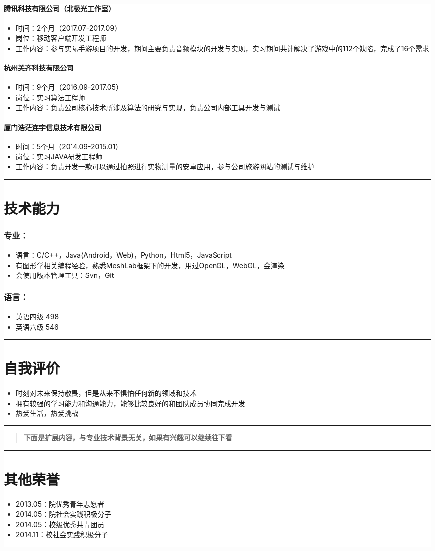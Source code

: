 #### 腾讯科技有限公司（北极光工作室）
- 时间：2个月（2017.07-2017.09）
- 岗位：移动客户端开发工程师
- 工作内容：参与实际手游项目的开发，期间主要负责音频模块的开发与实现，实习期间共计解决了游戏中的112个缺陷，完成了16个需求

#### 杭州美齐科技有限公司
- 时间：9个月（2016.09-2017.05）
- 岗位：实习算法工程师
- 工作内容：负责公司核心技术所涉及算法的研究与实现，负责公司内部工具开发与测试

#### 厦门浩茫连宇信息技术有限公司
- 时间：5个月（2014.09-2015.01）
- 岗位：实习JAVA研发工程师
- 工作内容：负责开发一款可以通过拍照进行实物测量的安卓应用，参与公司旅游网站的测试与维护

---

# 技术能力

### 专业：
- 语言：C/C++，Java(Android，Web)，Python，Html5，JavaScript
- 有图形学相关编程经验，熟悉MeshLab框架下的开发，用过OpenGL，WebGL，会渲染
- 会使用版本管理工具：Svn，Git

### 语言：
- 英语四级 498
- 英语六级 546

---

# 自我评价

- 时刻对未来保持敬畏，但是从来不惧怕任何新的领域和技术
- 拥有较强的学习能力和沟通能力，能够比较良好的和团队成员协同完成开发
- 热爱生活，热爱挑战

---

> **下面是扩展内容，与专业技术背景无关，如果有兴趣可以继续往下看**

---

# 其他荣誉

- 2013.05：院优秀青年志愿者
- 2014.05：院社会实践积极分子
- 2014.05：校级优秀共青团员
- 2014.11：校社会实践积极分子

---
